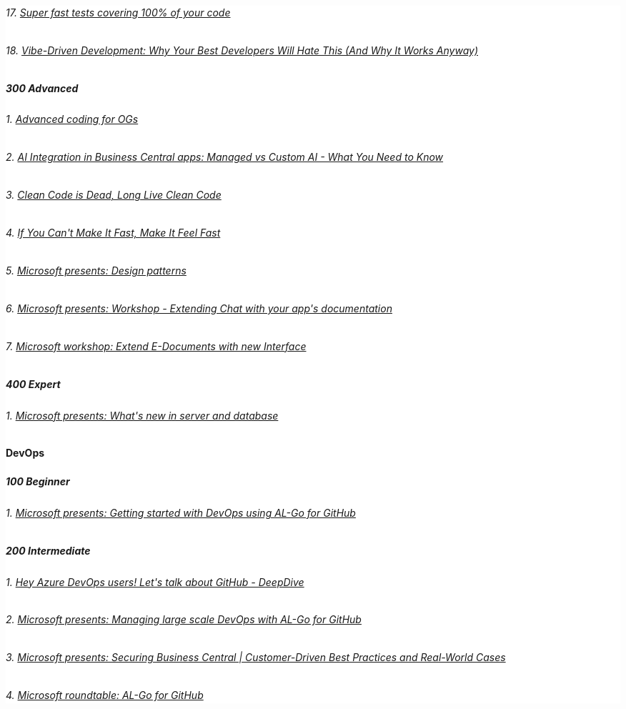 ###### 17. [Super fast tests covering 100% of your code](https://www.directionsforpartners.com/conferences-and-events/directions/emea2025/session-list?session=964127)
###### 18. [Vibe-Driven Development: Why Your Best Developers Will Hate This (And Why It Works Anyway)](https://www.directionsforpartners.com/conferences-and-events/directions/emea2025/session-list?session=972521)
##### 300 Advanced
###### 1. [Advanced coding for OGs](https://www.directionsforpartners.com/conferences-and-events/directions/emea2025/session-list?session=981142)
###### 2. [AI Integration in Business Central apps: Managed vs Custom AI - What You Need to Know](https://www.directionsforpartners.com/conferences-and-events/directions/emea2025/session-list?session=977530)
###### 3. [Clean Code is Dead, Long Live Clean Code](https://www.directionsforpartners.com/conferences-and-events/directions/emea2025/session-list?session=989532)
###### 4. [If You Can't Make It Fast, Make It Feel Fast](https://www.directionsforpartners.com/conferences-and-events/directions/emea2025/session-list?session=966733)
###### 5. [Microsoft presents: Design patterns](https://www.directionsforpartners.com/conferences-and-events/directions/emea2025/session-list?session=1001052)
###### 6. [Microsoft presents: Workshop - Extending Chat with your app's documentation](https://www.directionsforpartners.com/conferences-and-events/directions/emea2025/session-list?session=987494)
###### 7. [Microsoft workshop: Extend E-Documents with new Interface](https://www.directionsforpartners.com/conferences-and-events/directions/emea2025/session-list?session=961845)
##### 400 Expert
###### 1. [Microsoft presents: What's new in server and database](https://www.directionsforpartners.com/conferences-and-events/directions/emea2025/session-list?session=970053)
#### DevOps
##### 100 Beginner
###### 1. [Microsoft presents: Getting started with DevOps using AL-Go for GitHub](https://www.directionsforpartners.com/conferences-and-events/directions/emea2025/session-list?session=972806)
##### 200 Intermediate
###### 1. [Hey Azure DevOps users! Let's talk about GitHub - DeepDive](https://www.directionsforpartners.com/conferences-and-events/directions/emea2025/session-list?session=963321)
###### 2. [Microsoft presents: Managing large scale DevOps with AL-Go for GitHub](https://www.directionsforpartners.com/conferences-and-events/directions/emea2025/session-list?session=972813)
###### 3. [Microsoft presents: Securing Business Central | Customer-Driven Best Practices and Real-World Cases](https://www.directionsforpartners.com/conferences-and-events/directions/emea2025/session-list?session=999804)
###### 4. [Microsoft roundtable: AL-Go for GitHub](https://www.directionsforpartners.com/conferences-and-events/directions/emea2025/session-list?session=972808)